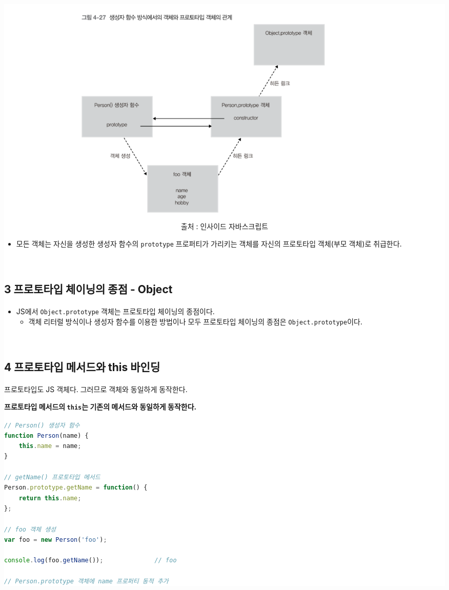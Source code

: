 <p align="center"><img src="./image/image-12341241.png" width="600"><br> 출처 : 인사이드 자바스크립트 </p>

* 모든 객체는 자신을 생성한 생성자 함수의 `prototype` 프로퍼티가 가리키는 객체를 자신의 프로토타입 객체(부모 객체)로 취급한다.

<br>

## 3 프로토타입 체이닝의 종점 - Object
* JS에서 `Object.prototype` 객체는 프로토타입 체이닝의 종점이다.
  * 객체 리터럴 방식이나 생성자 함수를 이용한 방법이나 모두 프로토타입 체이닝의 종점은 `Object.prototype`이다.

<br>

## 4 프로토타입 메서드와 this 바인딩
프로토타입도 JS 객체다. 그러므로 객체와 동일하게 동작한다.

**프로토타입 메서드의 `this`는 기존의 메서드와 동일하게 동작한다.**

```js
// Person() 생성자 함수
function Person(name) {
    this.name = name;
}

// getName() 프로토타입 메서드
Person.prototype.getName = function() {
    return this.name;
};

// foo 객체 생성
var foo = new Person('foo');

console.log(foo.getName());              // foo

// Person.prototype 객체에 name 프로퍼티 동적 추가
```